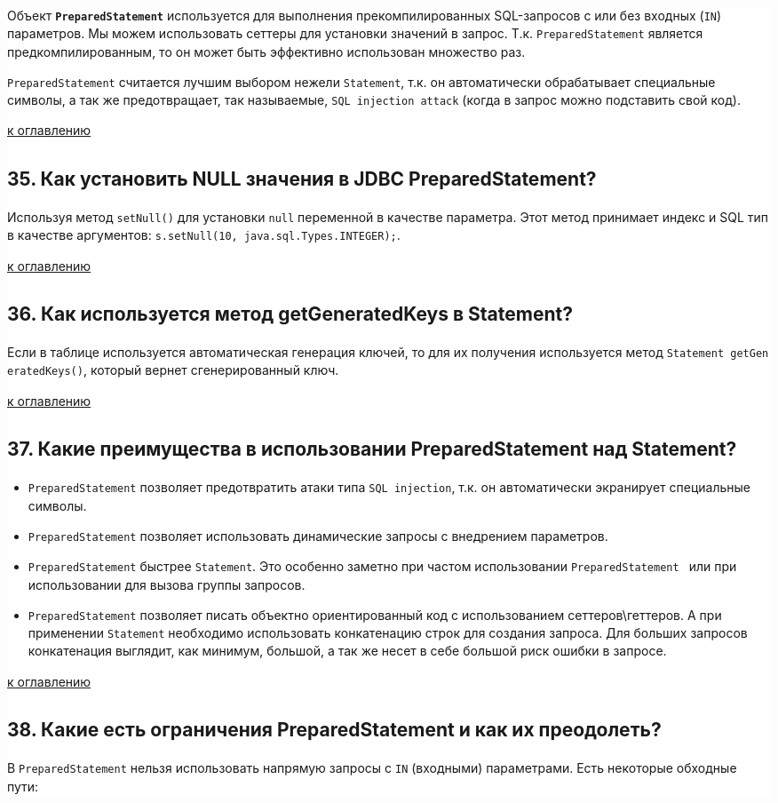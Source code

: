 Объект **`PreparedStatement`** используется для выполнения прекомпилированных SQL-запросов с или без входных (`IN`) параметров. 
Мы можем использовать сеттеры для установки значений в запрос. Т.к. `PreparedStatement` является предкомпилированным, 
то он может быть эффективно использован множество раз. 

`PreparedStatement` считается лучшим выбором нежели `Statement`, 
т.к. он автоматически обрабатывает специальные символы, а так же предотвращает, так называемые, `SQL injection attack` 
(когда в запрос можно подставить свой код).

[к оглавлению](#SQL)

## 35. Как установить NULL значения в JDBC PreparedStatement?

Используя метод `setNull()` для установки `null` переменной в качестве параметра. 
Этот метод принимает индекс и SQL тип в качестве аргументов: `s.setNull(10, java.sql.Types.INTEGER);`.

[к оглавлению](#SQL)

## 36. Как используется метод getGeneratedKeys в Statement?

Если в таблице используется автоматическая генерация ключей, то для их получения используется 
метод `Statement getGeneratedKeys()`, который вернет сгенерированный ключ.

[к оглавлению](#SQL)

## 37. Какие преимущества в использовании PreparedStatement над Statement?

+ `PreparedStatement` позволяет предотвратить атаки типа `SQL injection`, т.к. он автоматически экранирует специальные символы.

+ `PreparedStatement` позволяет использовать динамические запросы с внедрением параметров.

+ `PreparedStatement` быстрее `Statement`. Это особенно заметно при частом использовании `PreparedStatement `
или при использовании для вызова группы запросов.

+ `PreparedStatement` позволяет писать объектно ориентированный код с использованием сеттеров\геттеров. 
А при применении `Statement` необходимо использовать конкатенацию строк для создания запроса. 
Для больших запросов конкатенация выглядит, как минимум, большой, а так же несет в себе большой риск ошибки в запросе.

[к оглавлению](#SQL)

## 38. Какие есть ограничения PreparedStatement и как их преодолеть?

В `PreparedStatement` нельзя использовать напрямую запросы с `IN` (входными) параметрами. Есть некоторые обходные пути:
